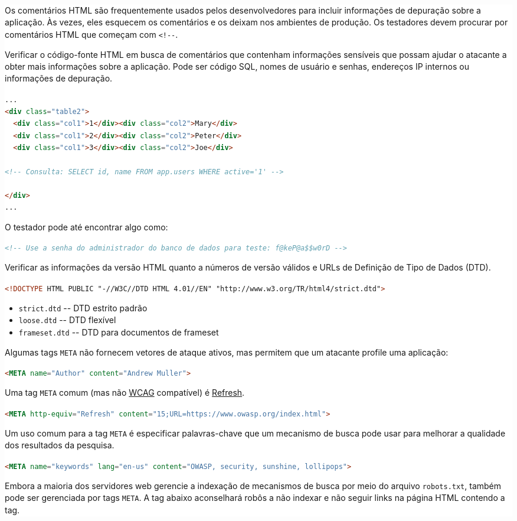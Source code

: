 Os comentários HTML são frequentemente usados pelos desenvolvedores para incluir informações de depuração sobre a aplicação. Às vezes, eles esquecem os comentários e os deixam nos ambientes de produção. Os testadores devem procurar por comentários HTML que começam com `<!--`.

Verificar o código-fonte HTML em busca de comentários que contenham informações sensíveis que possam ajudar o atacante a obter mais informações sobre a aplicação. Pode ser código SQL, nomes de usuário e senhas, endereços IP internos ou informações de depuração.

```html
...
<div class="table2">
  <div class="col1">1</div><div class="col2">Mary</div>
  <div class="col1">2</div><div class="col2">Peter</div>
  <div class="col1">3</div><div class="col2">Joe</div>

<!-- Consulta: SELECT id, name FROM app.users WHERE active='1' -->

</div>
...
```

O testador pode até encontrar algo como:

```html
<!-- Use a senha do administrador do banco de dados para teste: f@keP@a$$w0rD -->
```

Verificar as informações da versão HTML quanto a números de versão válidos e URLs de Definição de Tipo de Dados (DTD).

```html
<!DOCTYPE HTML PUBLIC "-//W3C//DTD HTML 4.01//EN" "http://www.w3.org/TR/html4/strict.dtd">
```

- `strict.dtd` -- DTD estrito padrão
- `loose.dtd` -- DTD flexível
- `frameset.dtd` -- DTD para documentos de frameset

Algumas tags `META` não fornecem vetores de ataque ativos, mas permitem que um atacante profile uma aplicação:

```html
<META name="Author" content="Andrew Muller">
```

Uma tag `META` comum (mas não [WCAG](https://www.w3.org/WAI/standards-guidelines/wcag/) compatível) é [Refresh](https://en.wikipedia.org/wiki/Meta_refresh).

```html
<META http-equiv="Refresh" content="15;URL=https://www.owasp.org/index.html">
```

Um uso comum para a tag `META` é especificar palavras-chave que um mecanismo de busca pode usar para melhorar a qualidade dos resultados da pesquisa.

```html
<META name="keywords" lang="en-us" content="OWASP, security, sunshine, lollipops">
```

Embora a maioria dos servidores web gerencie a indexação de mecanismos de busca por meio do arquivo `robots.txt`, também pode ser gerenciada por tags `META`. A tag abaixo aconselhará robôs a não indexar e não seguir links na página HTML contendo a tag.
